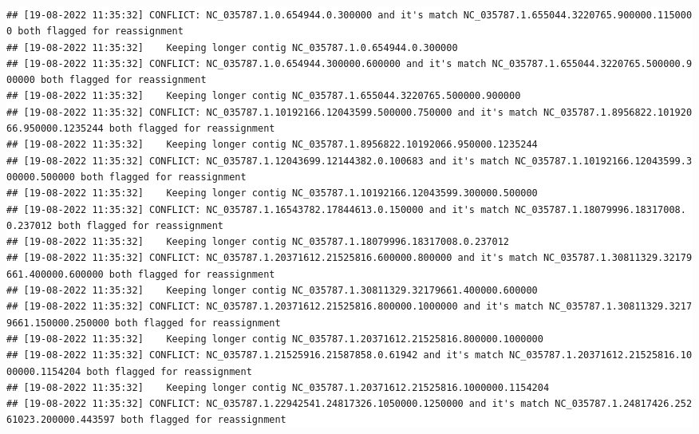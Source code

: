     ## [19-08-2022 11:35:32] CONFLICT: NC_035787.1.0.654944.0.300000 and it's match NC_035787.1.655044.3220765.900000.1150000 both flagged for reassignment
    ## [19-08-2022 11:35:32]    Keeping longer contig NC_035787.1.0.654944.0.300000
    ## [19-08-2022 11:35:32] CONFLICT: NC_035787.1.0.654944.300000.600000 and it's match NC_035787.1.655044.3220765.500000.900000 both flagged for reassignment
    ## [19-08-2022 11:35:32]    Keeping longer contig NC_035787.1.655044.3220765.500000.900000
    ## [19-08-2022 11:35:32] CONFLICT: NC_035787.1.10192166.12043599.500000.750000 and it's match NC_035787.1.8956822.10192066.950000.1235244 both flagged for reassignment
    ## [19-08-2022 11:35:32]    Keeping longer contig NC_035787.1.8956822.10192066.950000.1235244
    ## [19-08-2022 11:35:32] CONFLICT: NC_035787.1.12043699.12144382.0.100683 and it's match NC_035787.1.10192166.12043599.300000.500000 both flagged for reassignment
    ## [19-08-2022 11:35:32]    Keeping longer contig NC_035787.1.10192166.12043599.300000.500000
    ## [19-08-2022 11:35:32] CONFLICT: NC_035787.1.16543782.17844613.0.150000 and it's match NC_035787.1.18079996.18317008.0.237012 both flagged for reassignment
    ## [19-08-2022 11:35:32]    Keeping longer contig NC_035787.1.18079996.18317008.0.237012
    ## [19-08-2022 11:35:32] CONFLICT: NC_035787.1.20371612.21525816.600000.800000 and it's match NC_035787.1.30811329.32179661.400000.600000 both flagged for reassignment
    ## [19-08-2022 11:35:32]    Keeping longer contig NC_035787.1.30811329.32179661.400000.600000
    ## [19-08-2022 11:35:32] CONFLICT: NC_035787.1.20371612.21525816.800000.1000000 and it's match NC_035787.1.30811329.32179661.150000.250000 both flagged for reassignment
    ## [19-08-2022 11:35:32]    Keeping longer contig NC_035787.1.20371612.21525816.800000.1000000
    ## [19-08-2022 11:35:32] CONFLICT: NC_035787.1.21525916.21587858.0.61942 and it's match NC_035787.1.20371612.21525816.1000000.1154204 both flagged for reassignment
    ## [19-08-2022 11:35:32]    Keeping longer contig NC_035787.1.20371612.21525816.1000000.1154204
    ## [19-08-2022 11:35:32] CONFLICT: NC_035787.1.22942541.24817326.1050000.1250000 and it's match NC_035787.1.24817426.25261023.200000.443597 both flagged for reassignment